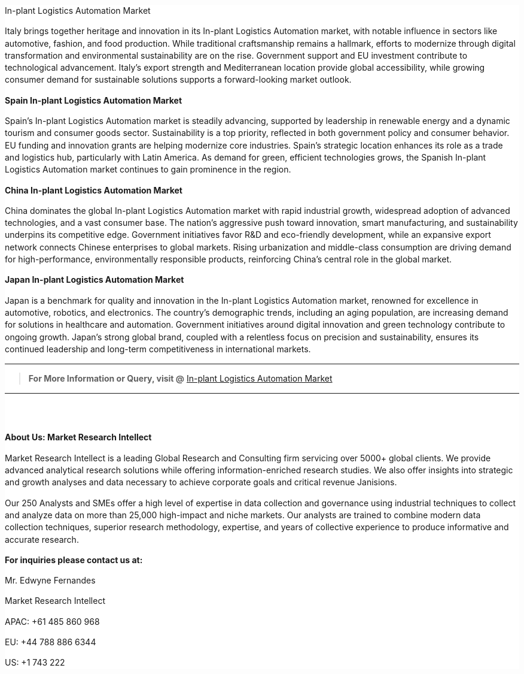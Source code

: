In-plant Logistics Automation Market</strong></p><p class="" data-start="3840" data-end="4422">Italy brings together heritage and innovation in its In-plant Logistics Automation market, with notable influence in sectors like automotive, fashion, and food production. While traditional craftsmanship remains a hallmark, efforts to modernize through digital transformation and environmental sustainability are on the rise. Government support and EU investment contribute to technological advancement. Italy&rsquo;s export strength and Mediterranean location provide global accessibility, while growing consumer demand for sustainable solutions supports a forward-looking market outlook.</p><p class="" data-start="4424" data-end="4975"><strong data-start="4424" data-end="4445">Spain In-plant Logistics Automation Market</strong></p><p class="" data-start="4424" data-end="4975">Spain&rsquo;s In-plant Logistics Automation market is steadily advancing, supported by leadership in renewable energy and a dynamic tourism and consumer goods sector. Sustainability is a top priority, reflected in both government policy and consumer behavior. EU funding and innovation grants are helping modernize core industries. Spain&rsquo;s strategic location enhances its role as a trade and logistics hub, particularly with Latin America. As demand for green, efficient technologies grows, the Spanish In-plant Logistics Automation market continues to gain prominence in the region.</p><p class="" data-start="4977" data-end="5589"><strong data-start="4977" data-end="4998">China In-plant Logistics Automation Market</strong></p><p class="" data-start="4977" data-end="5589">China dominates the global In-plant Logistics Automation market with rapid industrial growth, widespread adoption of advanced technologies, and a vast consumer base. The nation&rsquo;s aggressive push toward innovation, smart manufacturing, and sustainability underpins its competitive edge. Government initiatives favor R&amp;D and eco-friendly development, while an expansive export network connects Chinese enterprises to global markets. Rising urbanization and middle-class consumption are driving demand for high-performance, environmentally responsible products, reinforcing China&rsquo;s central role in the global market.</p><p class="" data-start="5591" data-end="6162"><strong data-start="5591" data-end="5612">Japan In-plant Logistics Automation Market</strong></p><p class="" data-start="5591" data-end="6162">Japan is a benchmark for quality and innovation in the In-plant Logistics Automation market, renowned for excellence in automotive, robotics, and electronics. The country&rsquo;s demographic trends, including an aging population, are increasing demand for solutions in healthcare and automation. Government initiatives around digital innovation and green technology contribute to ongoing growth. Japan&rsquo;s strong global brand, coupled with a relentless focus on precision and sustainability, ensures its continued leadership and long-term competitiveness in international markets.</p><hr /><blockquote><p><span class="font-[700]"><strong>For More Information or Query, visit&nbsp;@</strong>&nbsp;</span><span class="font-[700]"><a href="https://www.marketresearchintellect.com/product/in-plant-logistics-automation-market/?utm_source=Linkedin&utm_medium=027" target="_blank" data-tracking-control-name="article-ssr-frontend-pulse_little-text-block" data-tracking-will-navigate="" data-test-link="">In-plant Logistics Automation Market</a></span></p></blockquote><hr /><h3>&nbsp;</h3><p><strong><span class="font-[700]">About Us: Market Research Intellect</span></strong></p><p><span class="">Market Research Intellect is a leading Global Research and Consulting firm servicing over 5000+ global clients. We provide advanced analytical research solutions while offering information-enriched research studies.&nbsp;</span>We also offer insights into strategic and growth analyses and data necessary to achieve corporate goals and critical revenue Janisions.</p><p><span class="">Our 250 Analysts and SMEs offer a high level of expertise in data collection and governance using industrial techniques to collect and analyze data on more than 25,000 high-impact and niche markets. Our analysts are trained to combine modern data collection techniques, superior research methodology, expertise, and years of collective experience to produce informative and accurate research.</span></p><p><strong>For inquiries please contact us at:</strong></p><p>Mr. Edwyne Fernandes</p><p>Market Research Intellect</p><p>APAC: +61 485 860 968</p><p>EU: +44 788 886 6344</p><p>US: +1 743 222
